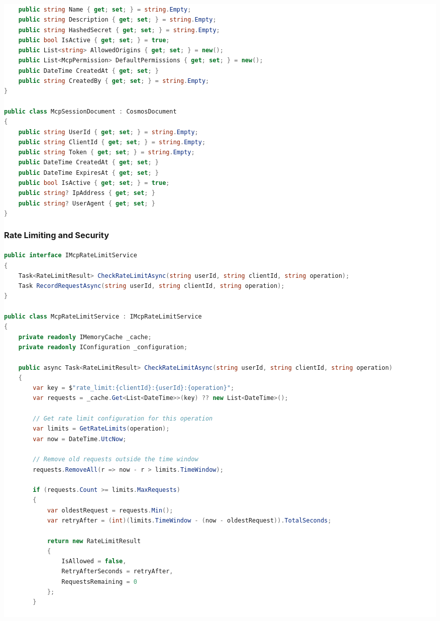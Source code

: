 ```csharp
    public string Name { get; set; } = string.Empty;
    public string Description { get; set; } = string.Empty;
    public string HashedSecret { get; set; } = string.Empty;
    public bool IsActive { get; set; } = true;
    public List<string> AllowedOrigins { get; set; } = new();
    public List<McpPermission> DefaultPermissions { get; set; } = new();
    public DateTime CreatedAt { get; set; }
    public string CreatedBy { get; set; } = string.Empty;
}

public class McpSessionDocument : CosmosDocument
{
    public string UserId { get; set; } = string.Empty;
    public string ClientId { get; set; } = string.Empty;
    public string Token { get; set; } = string.Empty;
    public DateTime CreatedAt { get; set; }
    public DateTime ExpiresAt { get; set; }
    public bool IsActive { get; set; } = true;
    public string? IpAddress { get; set; }
    public string? UserAgent { get; set; }
}
```

### Rate Limiting and Security

```csharp
public interface IMcpRateLimitService
{
    Task<RateLimitResult> CheckRateLimitAsync(string userId, string clientId, string operation);
    Task RecordRequestAsync(string userId, string clientId, string operation);
}

public class McpRateLimitService : IMcpRateLimitService
{
    private readonly IMemoryCache _cache;
    private readonly IConfiguration _configuration;
    
    public async Task<RateLimitResult> CheckRateLimitAsync(string userId, string clientId, string operation)
    {
        var key = $"rate_limit:{clientId}:{userId}:{operation}";
        var requests = _cache.Get<List<DateTime>>(key) ?? new List<DateTime>();
        
        // Get rate limit configuration for this operation
        var limits = GetRateLimits(operation);
        var now = DateTime.UtcNow;
        
        // Remove old requests outside the time window
        requests.RemoveAll(r => now - r > limits.TimeWindow);
        
        if (requests.Count >= limits.MaxRequests)
        {
            var oldestRequest = requests.Min();
            var retryAfter = (int)(limits.TimeWindow - (now - oldestRequest)).TotalSeconds;
            
            return new RateLimitResult
            {
                IsAllowed = false,
                RetryAfterSeconds = retryAfter,
                RequestsRemaining = 0
            };
        }
        
```